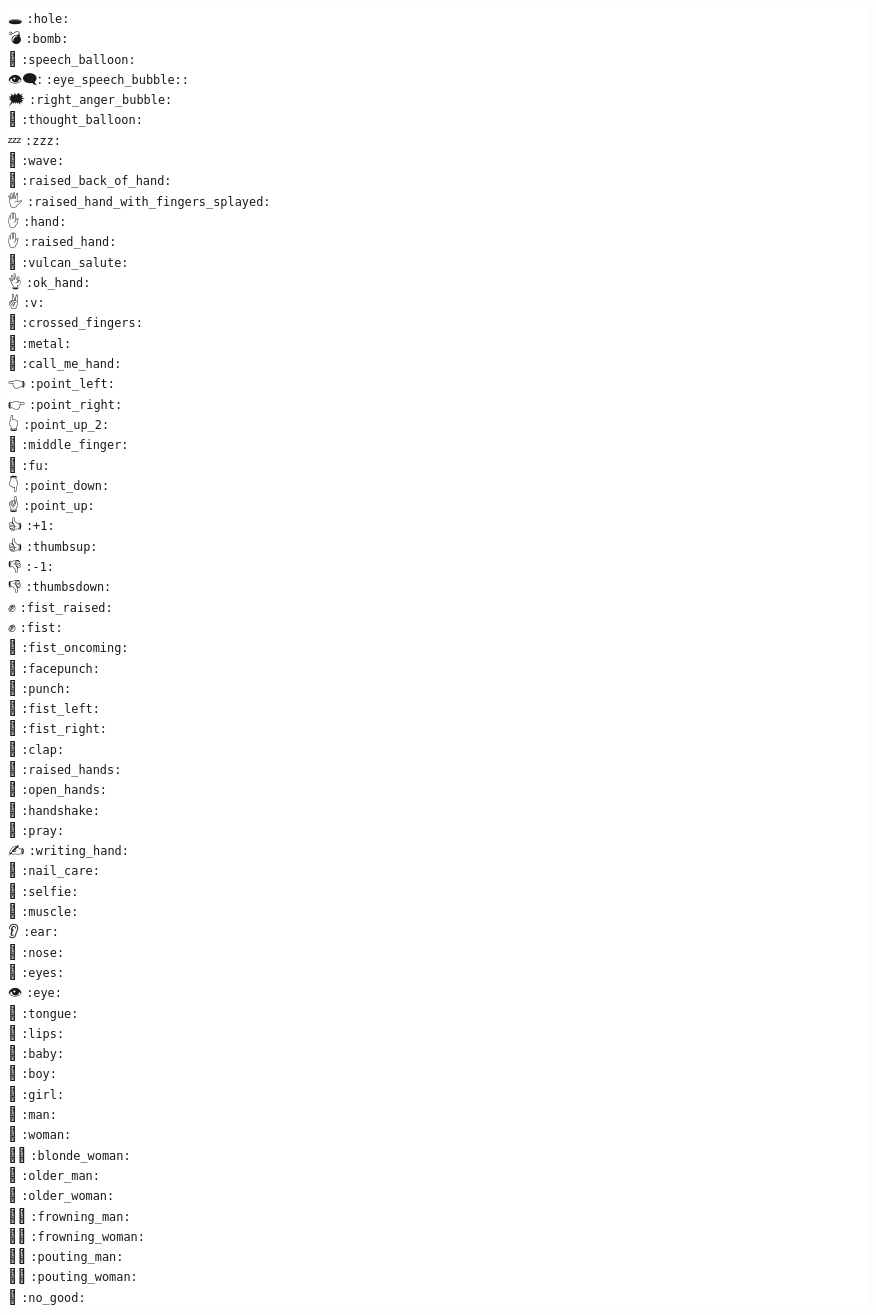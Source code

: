 :hole: `:hole:` </br>
:bomb: `:bomb:` </br>
:speech_balloon: `:speech_balloon:` </br>
:eye_speech_bubble:: `:eye_speech_bubble::` </br>
:right_anger_bubble: `:right_anger_bubble:` </br>
:thought_balloon: `:thought_balloon:` </br>
:zzz: `:zzz:` </br>
:wave: `:wave:` </br>
:raised_back_of_hand: `:raised_back_of_hand:` </br>
:raised_hand_with_fingers_splayed: `:raised_hand_with_fingers_splayed:` </br>
:hand: `:hand:` </br>
:raised_hand: `:raised_hand:` </br>
:vulcan_salute: `:vulcan_salute:` </br>
:ok_hand: `:ok_hand:` </br>
:v: `:v:` </br>
:crossed_fingers: `:crossed_fingers:` </br>
:metal: `:metal:` </br>
:call_me_hand: `:call_me_hand:` </br>
:point_left: `:point_left:` </br>
:point_right: `:point_right:` </br>
:point_up_2: `:point_up_2:` </br>
:middle_finger: `:middle_finger:` </br>
:fu: `:fu:` </br>
:point_down: `:point_down:` </br>
:point_up: `:point_up:` </br>
:+1: `:+1:` </br>
:thumbsup: `:thumbsup:` </br>
:-1: `:-1:` </br>
:thumbsdown: `:thumbsdown:` </br>
:fist_raised: `:fist_raised:` </br>
:fist: `:fist:` </br>
:fist_oncoming: `:fist_oncoming:` </br>
:facepunch: `:facepunch:` </br>
:punch: `:punch:` </br>
:fist_left: `:fist_left:` </br>
:fist_right: `:fist_right:` </br>
:clap: `:clap:` </br>
:raised_hands: `:raised_hands:` </br>
:open_hands: `:open_hands:` </br>
:handshake: `:handshake:` </br>
:pray: `:pray:` </br>
:writing_hand: `:writing_hand:` </br>
:nail_care: `:nail_care:` </br>
:selfie: `:selfie:` </br>
:muscle: `:muscle:` </br>
:ear: `:ear:` </br>
:nose: `:nose:` </br>
:eyes: `:eyes:` </br>
:eye: `:eye:` </br>
:tongue: `:tongue:` </br>
:lips: `:lips:` </br>
:baby: `:baby:` </br>
:boy: `:boy:` </br>
:girl: `:girl:` </br>
:man: `:man:` </br>
:woman: `:woman:` </br>
:blonde_woman: `:blonde_woman:` </br>
:older_man: `:older_man:` </br>
:older_woman: `:older_woman:` </br>
:frowning_man: `:frowning_man:` </br>
:frowning_woman: `:frowning_woman:` </br>
:pouting_man: `:pouting_man:` </br>
:pouting_woman: `:pouting_woman:` </br>
:no_good: `:no_good:` </br>